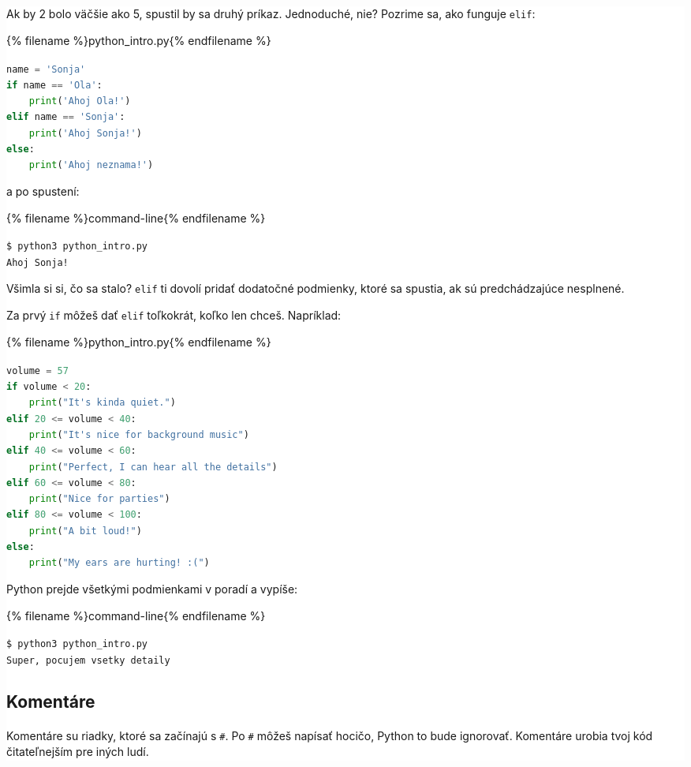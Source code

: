 
Ak by 2 bolo väčšie ako 5, spustil by sa druhý príkaz. Jednoduché, nie? Pozrime sa, ako funguje `elif`:

{% filename %}python_intro.py{% endfilename %}

```python
name = 'Sonja'
if name == 'Ola':
    print('Ahoj Ola!')
elif name == 'Sonja':
    print('Ahoj Sonja!')
else:
    print('Ahoj neznama!')
```

a po spustení:

{% filename %}command-line{% endfilename %}

    $ python3 python_intro.py
    Ahoj Sonja!
    

Všimla si si, čo sa stalo? `elif` ti dovolí pridať dodatočné podmienky, ktoré sa spustia, ak sú predchádzajúce nesplnené.

Za prvý `if` môžeš dať `elif` toľkokrát, koľko len chceš. Napríklad:

{% filename %}python_intro.py{% endfilename %}

```python
volume = 57
if volume < 20:
    print("It's kinda quiet.")
elif 20 <= volume < 40:
    print("It's nice for background music")
elif 40 <= volume < 60:
    print("Perfect, I can hear all the details")
elif 60 <= volume < 80:
    print("Nice for parties")
elif 80 <= volume < 100:
    print("A bit loud!")
else:
    print("My ears are hurting! :(")
```

Python prejde všetkými podmienkami v poradí a vypíše:

{% filename %}command-line{% endfilename %}

    $ python3 python_intro.py
    Super, pocujem vsetky detaily
    

## Komentáre

Komentáre su riadky, ktoré sa začínajú s `#`. Po `#` môžeš napísať hocičo, Python to bude ignorovať. Komentáre urobia tvoj kód čitateľnejším pre iných ludí.
